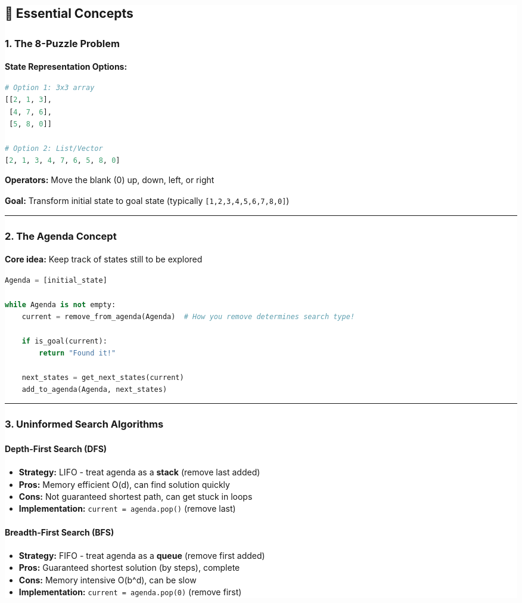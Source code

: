 ## 🔑 Essential Concepts

### 1. The 8-Puzzle Problem

**State Representation Options:**
```python
# Option 1: 3x3 array
[[2, 1, 3],
 [4, 7, 6],
 [5, 8, 0]]

# Option 2: List/Vector
[2, 1, 3, 4, 7, 6, 5, 8, 0]
```

**Operators:** Move the blank (0) up, down, left, or right

**Goal:** Transform initial state to goal state (typically `[1,2,3,4,5,6,7,8,0]`)

---

### 2. The Agenda Concept

**Core idea:** Keep track of states still to be explored

```python
Agenda = [initial_state]

while Agenda is not empty:
    current = remove_from_agenda(Agenda)  # How you remove determines search type!

    if is_goal(current):
        return "Found it!"

    next_states = get_next_states(current)
    add_to_agenda(Agenda, next_states)
```

---

### 3. Uninformed Search Algorithms

#### Depth-First Search (DFS)
- **Strategy:** LIFO - treat agenda as a **stack** (remove last added)
- **Pros:** Memory efficient O(d), can find solution quickly
- **Cons:** Not guaranteed shortest path, can get stuck in loops
- **Implementation:** `current = agenda.pop()` (remove last)

#### Breadth-First Search (BFS)
- **Strategy:** FIFO - treat agenda as a **queue** (remove first added)
- **Pros:** Guaranteed shortest solution (by steps), complete
- **Cons:** Memory intensive O(b^d), can be slow
- **Implementation:** `current = agenda.pop(0)` (remove first)
